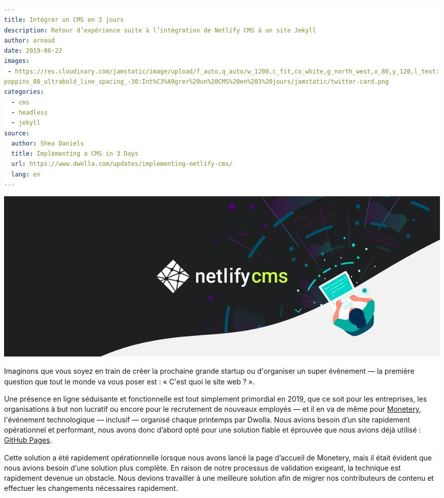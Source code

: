 ```yaml
---
title: Intégrer un CMS en 3 jours
description: Retour d’expérience suite à l’intégration de Netlify CMS à un site Jekyll
author: arnaud
date: 2019-06-22
images:
 - https://res.cloudinary.com/jamstatic/image/upload/f_auto,q_auto/w_1200,c_fit,co_white,g_north_west,x_80,y_120,l_text:poppins_80_ultrabold_line_spacing_-30:Int%C3%A9grer%20un%20CMS%20en%203%20jours/jamstatic/twitter-card.png
categories:
  - cms
  - headless
  - jekyll
source:
  author: Shea Daniels
  title: Implementing a CMS in 3 Days
  url: https://www.dwolla.com/updates/implementing-netlify-cms/
  lang: en
---
```


![](netlify-cms-blog-featured-image-02.png)

Imaginons que vous soyez en train de créer la prochaine grande startup ou d'organiser un super évènement — la première question que tout le monde va vous poser est : « C'est quoi le site web ? ».

Une présence en ligne séduisante et fonctionnelle est tout simplement primordial en 2019, que ce soit pour les entreprises, les organisations à but non lucratif ou encore pour le recrutement de nouveaux employés — et il en va de même pour [Monetery](https://monetery.com/), l'événement technologique — inclusif — organisé chaque printemps par Dwolla. Nous avions besoin d’un site rapidement opérationnel et performant, nous avons donc d’abord opté pour une solution fiable et éprouvée que nous avions déjà utilisé : [GitHub Pages](https://pages.github.com/).

Cette solution a été rapidement opérationnelle lorsque nous avons lancé la page d’accueil de Monetery, mais il était évident que nous avions besoin d’une solution plus complète. En raison de notre processus de validation exigeant, la technique est rapidement devenue un obstacle.
Nous devions travailler à une meilleure solution afin de migrer nos contributeurs de contenu et effectuer les changements nécessaires rapidement.
